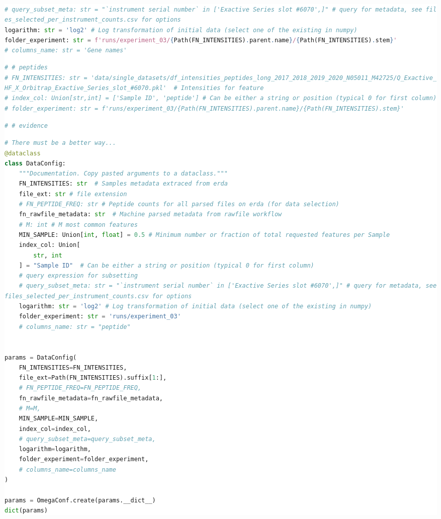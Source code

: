 ```python tags=["parameters"]
# query_subset_meta: str = "`instrument serial number` in ['Exactive Series slot #6070',]" # query for metadata, see files_selected_per_instrument_counts.csv for options
logarithm: str = 'log2' # Log transformation of initial data (select one of the existing in numpy)
folder_experiment: str = f'runs/experiment_03/{Path(FN_INTENSITIES).parent.name}/{Path(FN_INTENSITIES).stem}'
# columns_name: str = 'Gene names'
```

```python
# # peptides
# FN_INTENSITIES: str = 'data/single_datasets/df_intensities_peptides_long_2017_2018_2019_2020_N05011_M42725/Q_Exactive_HF_X_Orbitrap_Exactive_Series_slot_#6070.pkl'  # Intensities for feature
# index_col: Union[str,int] = ['Sample ID', 'peptide'] # Can be either a string or position (typical 0 for first column)
# folder_experiment: str = f'runs/experiment_03/{Path(FN_INTENSITIES).parent.name}/{Path(FN_INTENSITIES).stem}'
```
```python
# # evidence
```


```python
# There must be a better way...
@dataclass
class DataConfig:
    """Documentation. Copy pasted arguments to a dataclass."""
    FN_INTENSITIES: str  # Samples metadata extraced from erda
    file_ext: str # file extension
    # FN_PEPTIDE_FREQ: str # Peptide counts for all parsed files on erda (for data selection)
    fn_rawfile_metadata: str  # Machine parsed metadata from rawfile workflow
    # M: int # M most common features
    MIN_SAMPLE: Union[int, float] = 0.5 # Minimum number or fraction of total requested features per Sample
    index_col: Union[
        str, int
    ] = "Sample ID"  # Can be either a string or position (typical 0 for first column)
    # query expression for subsetting
    # query_subset_meta: str = "`instrument serial number` in ['Exactive Series slot #6070',]" # query for metadata, see files_selected_per_instrument_counts.csv for options
    logarithm: str = 'log2' # Log transformation of initial data (select one of the existing in numpy)
    folder_experiment: str = 'runs/experiment_03'
    # columns_name: str = "peptide"


params = DataConfig(
    FN_INTENSITIES=FN_INTENSITIES,
    file_ext=Path(FN_INTENSITIES).suffix[1:],
    # FN_PEPTIDE_FREQ=FN_PEPTIDE_FREQ,
    fn_rawfile_metadata=fn_rawfile_metadata,
    # M=M,
    MIN_SAMPLE=MIN_SAMPLE,
    index_col=index_col,
    # query_subset_meta=query_subset_meta,
    logarithm=logarithm,
    folder_experiment=folder_experiment,
    # columns_name=columns_name
)

params = OmegaConf.create(params.__dict__)
dict(params)
```
